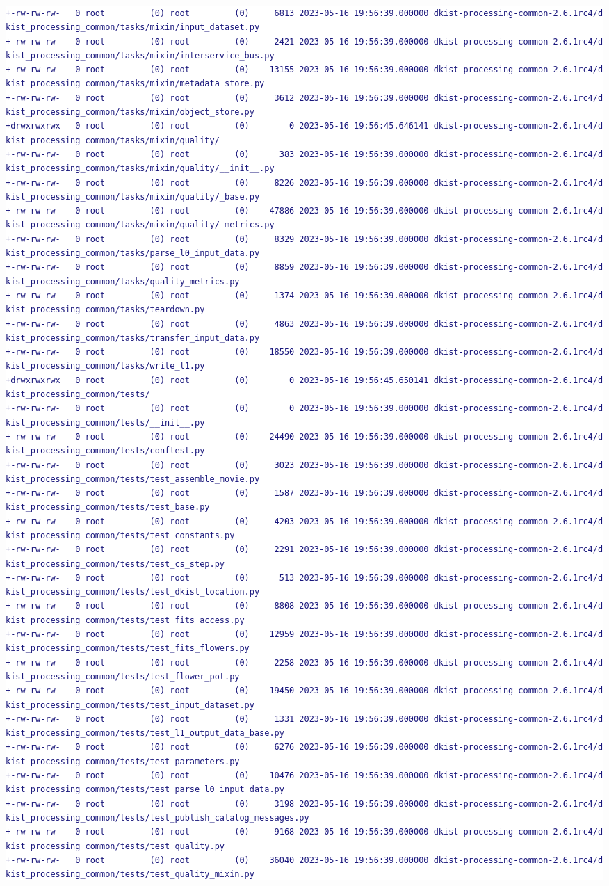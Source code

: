 ```diff
+-rw-rw-rw-   0 root         (0) root         (0)     6813 2023-05-16 19:56:39.000000 dkist-processing-common-2.6.1rc4/dkist_processing_common/tasks/mixin/input_dataset.py
+-rw-rw-rw-   0 root         (0) root         (0)     2421 2023-05-16 19:56:39.000000 dkist-processing-common-2.6.1rc4/dkist_processing_common/tasks/mixin/interservice_bus.py
+-rw-rw-rw-   0 root         (0) root         (0)    13155 2023-05-16 19:56:39.000000 dkist-processing-common-2.6.1rc4/dkist_processing_common/tasks/mixin/metadata_store.py
+-rw-rw-rw-   0 root         (0) root         (0)     3612 2023-05-16 19:56:39.000000 dkist-processing-common-2.6.1rc4/dkist_processing_common/tasks/mixin/object_store.py
+drwxrwxrwx   0 root         (0) root         (0)        0 2023-05-16 19:56:45.646141 dkist-processing-common-2.6.1rc4/dkist_processing_common/tasks/mixin/quality/
+-rw-rw-rw-   0 root         (0) root         (0)      383 2023-05-16 19:56:39.000000 dkist-processing-common-2.6.1rc4/dkist_processing_common/tasks/mixin/quality/__init__.py
+-rw-rw-rw-   0 root         (0) root         (0)     8226 2023-05-16 19:56:39.000000 dkist-processing-common-2.6.1rc4/dkist_processing_common/tasks/mixin/quality/_base.py
+-rw-rw-rw-   0 root         (0) root         (0)    47886 2023-05-16 19:56:39.000000 dkist-processing-common-2.6.1rc4/dkist_processing_common/tasks/mixin/quality/_metrics.py
+-rw-rw-rw-   0 root         (0) root         (0)     8329 2023-05-16 19:56:39.000000 dkist-processing-common-2.6.1rc4/dkist_processing_common/tasks/parse_l0_input_data.py
+-rw-rw-rw-   0 root         (0) root         (0)     8859 2023-05-16 19:56:39.000000 dkist-processing-common-2.6.1rc4/dkist_processing_common/tasks/quality_metrics.py
+-rw-rw-rw-   0 root         (0) root         (0)     1374 2023-05-16 19:56:39.000000 dkist-processing-common-2.6.1rc4/dkist_processing_common/tasks/teardown.py
+-rw-rw-rw-   0 root         (0) root         (0)     4863 2023-05-16 19:56:39.000000 dkist-processing-common-2.6.1rc4/dkist_processing_common/tasks/transfer_input_data.py
+-rw-rw-rw-   0 root         (0) root         (0)    18550 2023-05-16 19:56:39.000000 dkist-processing-common-2.6.1rc4/dkist_processing_common/tasks/write_l1.py
+drwxrwxrwx   0 root         (0) root         (0)        0 2023-05-16 19:56:45.650141 dkist-processing-common-2.6.1rc4/dkist_processing_common/tests/
+-rw-rw-rw-   0 root         (0) root         (0)        0 2023-05-16 19:56:39.000000 dkist-processing-common-2.6.1rc4/dkist_processing_common/tests/__init__.py
+-rw-rw-rw-   0 root         (0) root         (0)    24490 2023-05-16 19:56:39.000000 dkist-processing-common-2.6.1rc4/dkist_processing_common/tests/conftest.py
+-rw-rw-rw-   0 root         (0) root         (0)     3023 2023-05-16 19:56:39.000000 dkist-processing-common-2.6.1rc4/dkist_processing_common/tests/test_assemble_movie.py
+-rw-rw-rw-   0 root         (0) root         (0)     1587 2023-05-16 19:56:39.000000 dkist-processing-common-2.6.1rc4/dkist_processing_common/tests/test_base.py
+-rw-rw-rw-   0 root         (0) root         (0)     4203 2023-05-16 19:56:39.000000 dkist-processing-common-2.6.1rc4/dkist_processing_common/tests/test_constants.py
+-rw-rw-rw-   0 root         (0) root         (0)     2291 2023-05-16 19:56:39.000000 dkist-processing-common-2.6.1rc4/dkist_processing_common/tests/test_cs_step.py
+-rw-rw-rw-   0 root         (0) root         (0)      513 2023-05-16 19:56:39.000000 dkist-processing-common-2.6.1rc4/dkist_processing_common/tests/test_dkist_location.py
+-rw-rw-rw-   0 root         (0) root         (0)     8808 2023-05-16 19:56:39.000000 dkist-processing-common-2.6.1rc4/dkist_processing_common/tests/test_fits_access.py
+-rw-rw-rw-   0 root         (0) root         (0)    12959 2023-05-16 19:56:39.000000 dkist-processing-common-2.6.1rc4/dkist_processing_common/tests/test_fits_flowers.py
+-rw-rw-rw-   0 root         (0) root         (0)     2258 2023-05-16 19:56:39.000000 dkist-processing-common-2.6.1rc4/dkist_processing_common/tests/test_flower_pot.py
+-rw-rw-rw-   0 root         (0) root         (0)    19450 2023-05-16 19:56:39.000000 dkist-processing-common-2.6.1rc4/dkist_processing_common/tests/test_input_dataset.py
+-rw-rw-rw-   0 root         (0) root         (0)     1331 2023-05-16 19:56:39.000000 dkist-processing-common-2.6.1rc4/dkist_processing_common/tests/test_l1_output_data_base.py
+-rw-rw-rw-   0 root         (0) root         (0)     6276 2023-05-16 19:56:39.000000 dkist-processing-common-2.6.1rc4/dkist_processing_common/tests/test_parameters.py
+-rw-rw-rw-   0 root         (0) root         (0)    10476 2023-05-16 19:56:39.000000 dkist-processing-common-2.6.1rc4/dkist_processing_common/tests/test_parse_l0_input_data.py
+-rw-rw-rw-   0 root         (0) root         (0)     3198 2023-05-16 19:56:39.000000 dkist-processing-common-2.6.1rc4/dkist_processing_common/tests/test_publish_catalog_messages.py
+-rw-rw-rw-   0 root         (0) root         (0)     9168 2023-05-16 19:56:39.000000 dkist-processing-common-2.6.1rc4/dkist_processing_common/tests/test_quality.py
+-rw-rw-rw-   0 root         (0) root         (0)    36040 2023-05-16 19:56:39.000000 dkist-processing-common-2.6.1rc4/dkist_processing_common/tests/test_quality_mixin.py
```